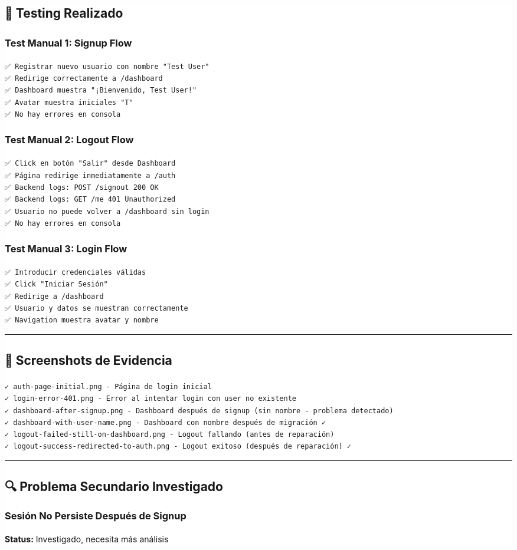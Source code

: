 
## 🎯 Testing Realizado

### Test Manual 1: Signup Flow
```
✅ Registrar nuevo usuario con nombre "Test User"
✅ Redirige correctamente a /dashboard
✅ Dashboard muestra "¡Bienvenido, Test User!"
✅ Avatar muestra iniciales "T"
✅ No hay errores en consola
```

### Test Manual 2: Logout Flow
```
✅ Click en botón "Salir" desde Dashboard
✅ Página redirige inmediatamente a /auth
✅ Backend logs: POST /signout 200 OK
✅ Backend logs: GET /me 401 Unauthorized
✅ Usuario no puede volver a /dashboard sin login
✅ No hay errores en consola
```

### Test Manual 3: Login Flow
```
✅ Introducir credenciales válidas
✅ Click "Iniciar Sesión"
✅ Redirige a /dashboard
✅ Usuario y datos se muestran correctamente
✅ Navigation muestra avatar y nombre
```

---

## 📸 Screenshots de Evidencia

```
✓ auth-page-initial.png - Página de login inicial
✓ login-error-401.png - Error al intentar login con user no existente
✓ dashboard-after-signup.png - Dashboard después de signup (sin nombre - problema detectado)
✓ dashboard-with-user-name.png - Dashboard con nombre después de migración ✓
✓ logout-failed-still-on-dashboard.png - Logout fallando (antes de reparación)
✓ logout-success-redirected-to-auth.png - Logout exitoso (después de reparación) ✓
```

---

## 🔍 Problema Secundario Investigado

### Sesión No Persiste Después de Signup

**Status:** Investigado, necesita más análisis
